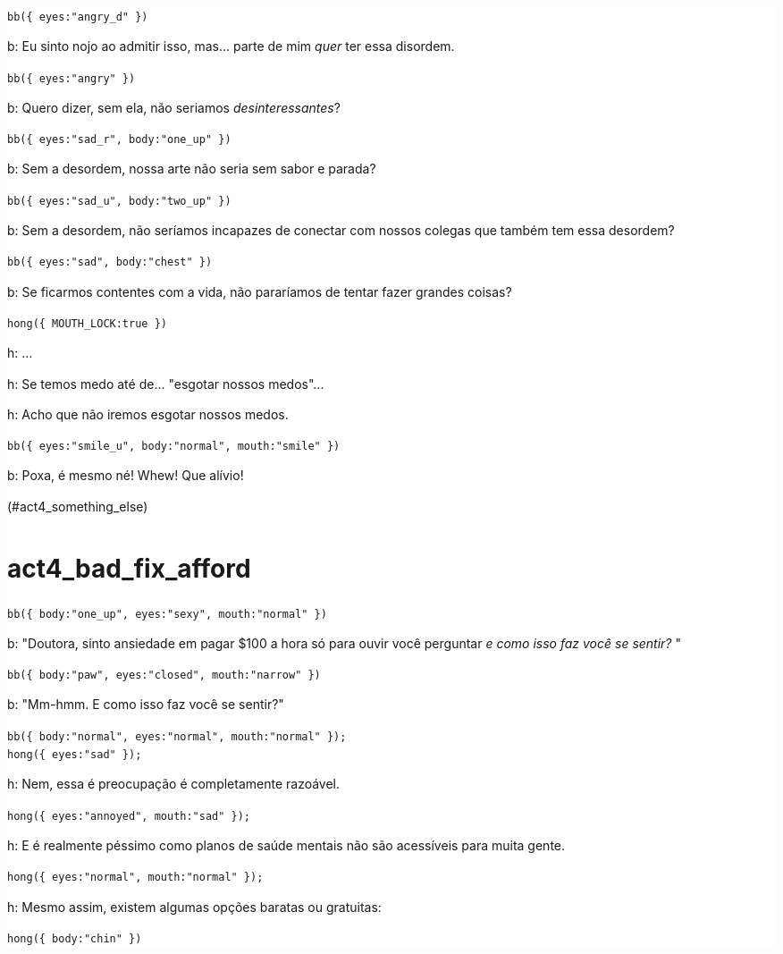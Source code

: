 `bb({ eyes:"angry_d" })`

b: Eu sinto nojo ao admitir isso, mas... parte de mim *quer* ter essa disordem.

`bb({ eyes:"angry" })`

b: Quero dizer, sem ela, não seriamos *desinteressantes*?

`bb({ eyes:"sad_r", body:"one_up" })`

b: Sem a desordem, nossa arte não seria sem sabor e parada?

`bb({ eyes:"sad_u", body:"two_up" })`

b: Sem a desordem, não seríamos incapazes de conectar com nossos colegas que também tem essa desordem?

`bb({ eyes:"sad", body:"chest" })`

b: Se ficarmos contentes com a vida, não pararíamos de tentar fazer grandes coisas?

`hong({ MOUTH_LOCK:true })`

h: ...

h: Se temos medo até de... "esgotar nossos medos"...

h: Acho que não iremos esgotar nossos medos.

`bb({ eyes:"smile_u", body:"normal", mouth:"smile" })`

b: Poxa, é mesmo né! Whew! Que alívio!

(#act4_something_else)

# act4_bad_fix_afford

`bb({ body:"one_up", eyes:"sexy", mouth:"normal" })`

b: "Doutora, sinto ansiedade em pagar $100 a hora só para ouvir você perguntar *e como isso faz você se sentir?* "

`bb({ body:"paw", eyes:"closed", mouth:"narrow" })`

b: "Mm-hmm. E como isso faz você se sentir?"

```
bb({ body:"normal", eyes:"normal", mouth:"normal" });
hong({ eyes:"sad" });
```

h: Nem, essa é preocupação é completamente razoável.

`hong({ eyes:"annoyed", mouth:"sad" });`

h: E é realmente péssimo como planos de saúde mentais não são acessíveis para muita gente.

`hong({ eyes:"normal", mouth:"normal" });`

h: Mesmo assim, existem algumas opções baratas ou gratuitas:

`hong({ body:"chin" })`
